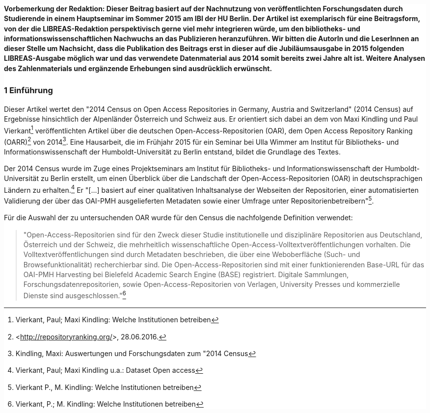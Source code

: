 
**Vorbemerkung der Redaktion:
Dieser Beitrag basiert auf der Nachnutzung von veröffentlichten
Forschungsdaten durch Studierende in einem Hauptseminar im Sommer 2015
am IBI der HU Berlin. Der Artikel ist exemplarisch für eine
Beitragsform, von der die LIBREAS-Redaktion perspektivisch gerne viel
mehr integrieren würde, um den bibliotheks- und
informationswissenschaftlichen Nachwuchs an das Publizieren
heranzuführen. Wir bitten die AutorIn und die LeserInnen an dieser
Stelle um Nachsicht, dass die Publikation des Beitrags erst in dieser
auf die Jubiläumsausgabe in 2015 folgenden LIBREAS-Ausgabe möglich war
und das verwendete Datenmaterial aus 2014 somit bereits zwei Jahre alt
ist. Weitere Analysen des Zahlenmaterials und ergänzende Erhebungen sind
ausdrücklich erwünscht.**


### 1 Einführung

Dieser Artikel wertet den "2014 Census on Open Access Repositories in
Germany, Austria and Switzerland" (2014 Census) auf Ergebnisse
hinsichtlich der Alpenländer Österreich und Schweiz aus. Er orientiert
sich dabei an dem von Maxi Kindling und Paul Vierkant[^1]
veröffentlichten Artikel über die deutschen Open-Access-Repositorien
(OAR), dem Open Access Repository Ranking (OARR)[^2] von 2014[^3]. Eine
Hausarbeit, die im Frühjahr 2015 für ein Seminar bei Ulla Wimmer am
Institut für Bibliotheks- und Informationswissenschaft der
Humboldt-Universität zu Berlin entstand, bildet die Grundlage des
Textes.

Der 2014 Census wurde im Zuge eines Projektseminars am Institut für
Bibliotheks- und Informationswissenschaft der Humboldt-Universität zu
Berlin erstellt, um einen Überblick über die Landschaft der
Open-Access-Repositorien (OAR) in deutschsprachigen Ländern zu
erhalten.[^4] Er "\[...\] basiert auf einer qualitativen Inhaltsanalyse
der Webseiten der Repositorien, einer automatisierten Validierung der
über das OAI-PMH ausgelieferten Metadaten sowie einer Umfrage unter
Repositorienbetreibern"[^5].

Für die Auswahl der zu untersuchenden OAR wurde für den Census die
nachfolgende Definition verwendet:

> "Open-Access-Repositorien sind für den Zweck dieser Studie
> institutionelle und disziplinäre Repositorien aus Deutschland,
> Österreich und der Schweiz, die mehrheitlich wissenschaftliche
> Open-Access-Volltextveröffentlichungen vorhalten. Die
> Volltextveröffentlichungen sind durch Metadaten beschrieben, die über
> eine Weboberfläche (Such- und Browsefunktionalität) recherchierbar
> sind. Die Open-Access-Repositorien sind mit einer funktionierenden
> Base-URL für das OAI-PMH Harvesting bei Bielefeld Academic Search
> Engine (BASE) registriert. Digitale Sammlungen,
> Forschungsdatenrepositorien, sowie Open-Access-Repositorien von
> Verlagen, University Presses und kommerzielle Dienste sind
> ausgeschlossen."[^6]


[^1]: Vierkant, Paul; Maxi Kindling: Welche Institutionen betreiben
[^2]: &lt;http://repositoryranking.org/&gt;, 28.06.2016.
[^3]: Kindling, Maxi: Auswertungen und Forschungsdaten zum "2014 Census
[^4]: Vierkant, Paul; Maxi Kindling u.a.: Dataset Open access
[^5]: Vierkant P., M. Kindling: Welche Institutionen betreiben
[^6]: Vierkant, P.; M. Kindling: Welche Institutionen betreiben
[^7]: "Der Erhebungszeitraum begann am 6. Januar 2014 und endete am 31.
[^8]: &lt;http://www.opendoar.org/find.php?search=&clID=&ctID=&rtID=&cID=205&lID=&rSoftWareName=&submit=Search&format=summary&step=20&sort=r.rName&rID=&ctrl=new&p=1&gt;;
[^9]: Aus Informationen der Seite
[^10]: Eine auf Kantonebene aufgegliederte Auswertung kann bei der
[^11]: 2015 gelten die gleichen Zahlen. Gesamtübersicht Universitäten:
[^12]: Vierkant, Paul: Eine kurze Geschichte der
[^13]: Vierkant, Paul: Eine kurze Geschichte der
[^14]: Buddenbohm, Stefan: DINI-OAI-Validator verfügbar.
[^15]: Der Validator und die DINI-Check-Regeln:
[^16]: Vierkant, Paul; Maxi Kindling u.a.: Dataset Open access Research
[^17]: Open Access an der Universität Basel.
[^18]: Signatoren der Berliner Erklärung:
[^19]: Signatoren der Berliner Erklärung:
[^20]: Persistent Identifier:
[^21]: Diese und folgende Prozentzahlen zu den Fakten aus der
[^22]: http://repositoryranking.org/